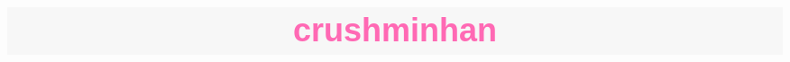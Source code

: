 # crushminhan
<!DOCTYPE html>
<html>
<head>
    <title>Tỏ Tình Xịn Hơn</title>
    <style>
        body {
            font-family: Arial, sans-serif;
            text-align: center;
            background-color: #F7F7F7;
            margin: 0;
            padding: 0;
        }
        
        .container {
            display: flex;
            flex-direction: column;
            align-items: center;
            justify-content: center;
            height: 100vh;
        }
        
        h1 {
            font-size: 36px;
            color: #FF69B4;
            margin-bottom: 30px;
        }
        
        .heart {
            width: 100px;
            height: 100px;
            background-image: url('heart.png');
            background-repeat: no-repeat;
            background-size: contain;
            animation: pulse 1s infinite;
        }
        
        @keyframes pulse {
            0% {
                transform: scale(1);
            }
            50% {
                transform: scale(1.2);
            }
            100% {
                transform: scale(1);
            }
        }
        
        button {
            background-color: #FF69B4;
            color: white;
            padding: 10px 20px;
            font-size: 16px;
            border: none;
            cursor: pointer;
            border-radius: 5px;
            transition: background-color 0.3s ease;
        }
        